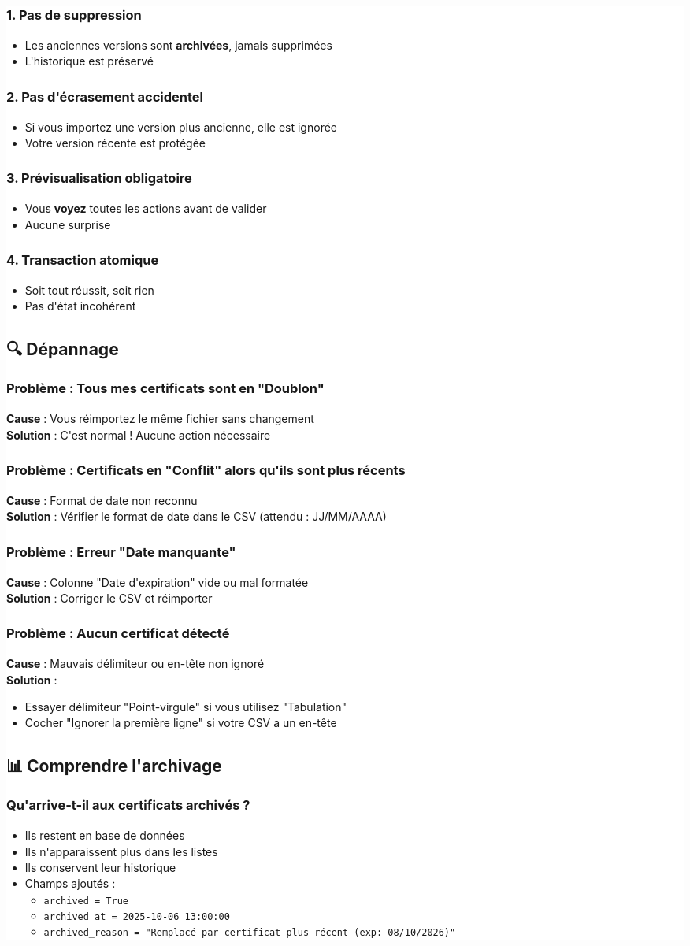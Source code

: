 ### 1. Pas de suppression
- Les anciennes versions sont **archivées**, jamais supprimées
- L'historique est préservé

### 2. Pas d'écrasement accidentel
- Si vous importez une version plus ancienne, elle est ignorée
- Votre version récente est protégée

### 3. Prévisualisation obligatoire
- Vous **voyez** toutes les actions avant de valider
- Aucune surprise

### 4. Transaction atomique
- Soit tout réussit, soit rien
- Pas d'état incohérent

## 🔍 Dépannage

### Problème : Tous mes certificats sont en "Doublon"
**Cause** : Vous réimportez le même fichier sans changement  
**Solution** : C'est normal ! Aucune action nécessaire

### Problème : Certificats en "Conflit" alors qu'ils sont plus récents
**Cause** : Format de date non reconnu  
**Solution** : Vérifier le format de date dans le CSV (attendu : JJ/MM/AAAA)

### Problème : Erreur "Date manquante"
**Cause** : Colonne "Date d'expiration" vide ou mal formatée  
**Solution** : Corriger le CSV et réimporter

### Problème : Aucun certificat détecté
**Cause** : Mauvais délimiteur ou en-tête non ignoré  
**Solution** : 
- Essayer délimiteur "Point-virgule" si vous utilisez "Tabulation"
- Cocher "Ignorer la première ligne" si votre CSV a un en-tête

## 📊 Comprendre l'archivage

### Qu'arrive-t-il aux certificats archivés ?
- Ils restent en base de données
- Ils n'apparaissent plus dans les listes
- Ils conservent leur historique
- Champs ajoutés :
  - `archived = True`
  - `archived_at = 2025-10-06 13:00:00`
  - `archived_reason = "Remplacé par certificat plus récent (exp: 08/10/2026)"`
